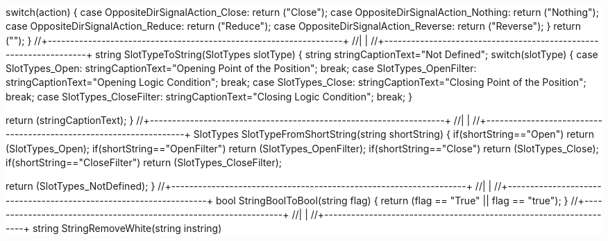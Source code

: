    switch(action)
     {
      case OppositeDirSignalAction_Close:
         return ("Close");
      case OppositeDirSignalAction_Nothing:
         return ("Nothing");
      case OppositeDirSignalAction_Reduce:
         return ("Reduce");
      case OppositeDirSignalAction_Reverse:
         return ("Reverse");
     }
   return ("");
  }
//+------------------------------------------------------------------+
//|                                                                  |
//+------------------------------------------------------------------+
string SlotTypeToString(SlotTypes slotType)
  {
   string stringCaptionText="Not Defined";
   switch(slotType)
     {
      case SlotTypes_Open:
         stringCaptionText="Opening Point of the Position";
         break;
      case SlotTypes_OpenFilter:
         stringCaptionText="Opening Logic Condition";
         break;
      case SlotTypes_Close:
         stringCaptionText="Closing Point of the Position";
         break;
      case SlotTypes_CloseFilter:
         stringCaptionText="Closing Logic Condition";
         break;
     }

   return (stringCaptionText);
  }
//+------------------------------------------------------------------+
//|                                                                  |
//+------------------------------------------------------------------+
SlotTypes SlotTypeFromShortString(string shortString)
  {
   if(shortString=="Open")
      return (SlotTypes_Open);
   if(shortString=="OpenFilter")
      return (SlotTypes_OpenFilter);
   if(shortString=="Close")
      return (SlotTypes_Close);
   if(shortString=="CloseFilter")
      return (SlotTypes_CloseFilter);

   return (SlotTypes_NotDefined);
  }
//+------------------------------------------------------------------+
//|                                                                  |
//+------------------------------------------------------------------+
bool StringBoolToBool(string flag)
  {
   return (flag == "True" || flag == "true");
  }
//+------------------------------------------------------------------+
//|                                                                  |
//+------------------------------------------------------------------+
string StringRemoveWhite(string instring)